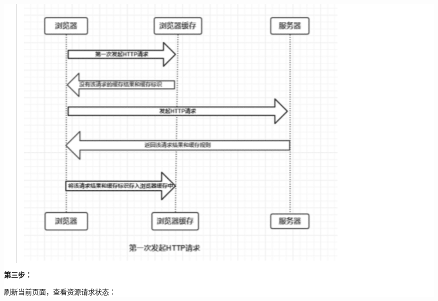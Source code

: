 > <img src="../images/浏览器第一次请求缓存.png" alt="image-20240119104745465" style="zoom: 80%;" />



**第三步：**

刷新当前页面，查看资源请求状态：
